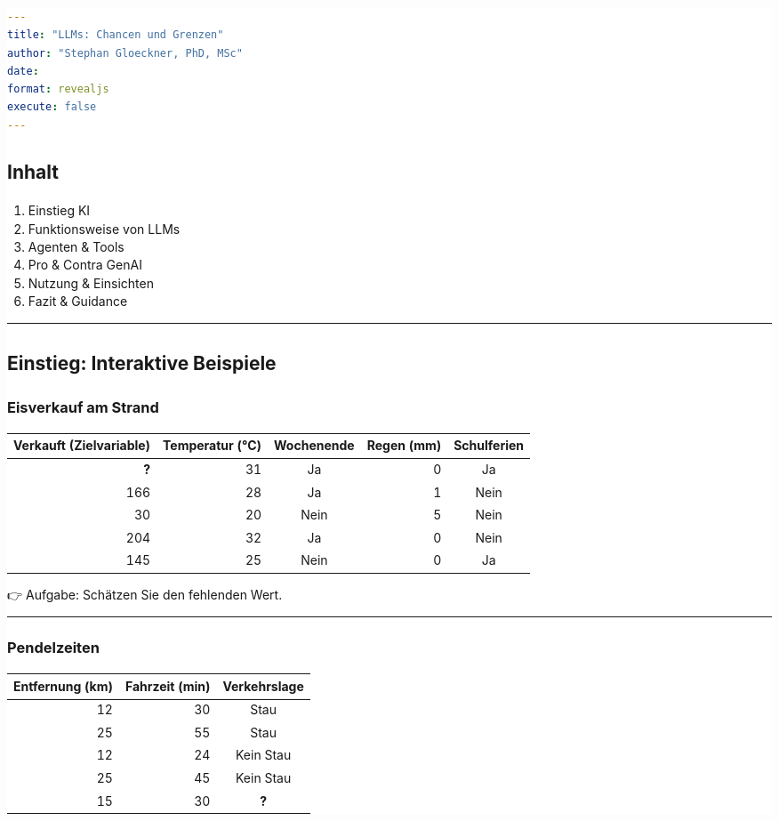 ```yaml
---
title: "LLMs: Chancen und Grenzen"
author: "Stephan Gloeckner, PhD, MSc"
date: 
format: revealjs
execute: false
---
```


## Inhalt
1. Einstieg KI
2. Funktionsweise von LLMs
3. Agenten & Tools
4. Pro & Contra GenAI
5. Nutzung & Einsichten
6. Fazit & Guidance

---

## Einstieg: Interaktive Beispiele

### Eisverkauf am Strand
| Verkauft (Zielvariable) | Temperatur (°C) | Wochenende | Regen (mm) | Schulferien |
|---:|---:|:--:|---:|:--:|
| **?** | 31 | Ja | 0 | Ja |
| 166 | 28 | Ja | 1 | Nein |
| 30 | 20 | Nein | 5 | Nein |
| 204 | 32 | Ja | 0 | Nein |
| 145 | 25 | Nein | 0 | Ja |

👉 Aufgabe: Schätzen Sie den fehlenden Wert.

---

### Pendelzeiten
| Entfernung (km) | Fahrzeit (min) | Verkehrslage |
|---:|---:|:--:|
| 12 | 30 | Stau |
| 25 | 55 | Stau |
| 12 | 24 | Kein Stau |
| 25 | 45 | Kein Stau |
| 15 | 30 | **?** |
